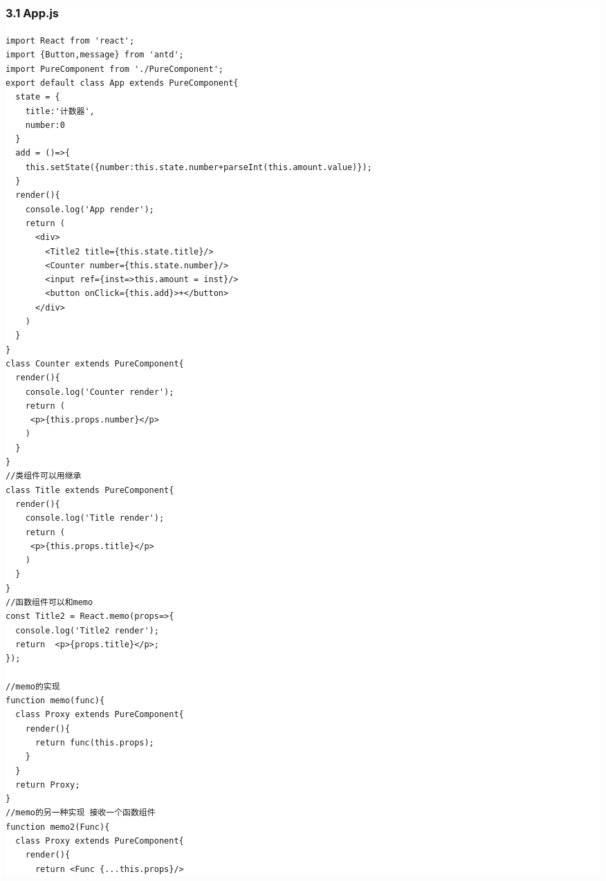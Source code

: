 ### 3.1 App.js

```
import React from 'react';
import {Button,message} from 'antd';
import PureComponent from './PureComponent';
export default class App extends PureComponent{
  state = {
    title:'计数器',
    number:0
  }
  add = ()=>{
    this.setState({number:this.state.number+parseInt(this.amount.value)});
  }
  render(){
    console.log('App render');
    return (
      <div>
        <Title2 title={this.state.title}/>
        <Counter number={this.state.number}/>
        <input ref={inst=>this.amount = inst}/>
        <button onClick={this.add}>+</button>
      </div>
    )
  }
}
class Counter extends PureComponent{
  render(){
    console.log('Counter render');
    return (
     <p>{this.props.number}</p>
    )
  }
}
//类组件可以用继承
class Title extends PureComponent{
  render(){
    console.log('Title render');
    return (
     <p>{this.props.title}</p>
    )
  }
}
//函数组件可以和memo
const Title2 = React.memo(props=>{
  console.log('Title2 render');
  return  <p>{props.title}</p>;
});

//memo的实现
function memo(func){
  class Proxy extends PureComponent{
    render(){
      return func(this.props);
    }
  }
  return Proxy;
}
//memo的另一种实现 接收一个函数组件
function memo2(Func){
  class Proxy extends PureComponent{
    render(){
      return <Func {...this.props}/>
```
